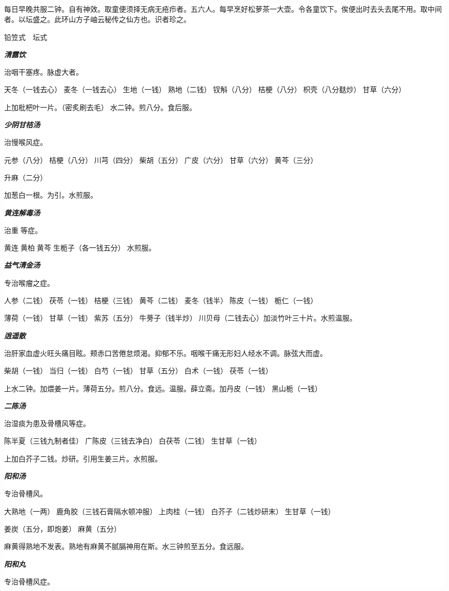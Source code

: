 每日早晚共服二钟。自有神效。取童便须择无病无疮疖者。五六人。每早烹好松萝茶一大壶。令各童饮下。俟便出时去头去尾不用。取中间者。以坛盛之。此环山方子岫云秘传之仙方也。识者珍之。  

铅笠式　坛式  

***清露饮***  

治咽干塞疼。脉虚大者。  

天冬（一钱去心） 麦冬（一钱去心） 生地（一钱） 熟地（二钱） 钗斛（八分） 桔梗（八分） 枳壳（八分麸炒） 甘草（六分）  

上加枇杷叶一片。（密炙刷去毛） 水二钟。煎八分。食后服。  

***少阴甘桔汤***  

治慢喉风症。  

元参（八分） 桔梗（八分） 川芎（四分） 柴胡（五分） 广皮（六分） 甘草（六分） 黄芩（三分）  

升麻（二分）  

加葱白一根。为引。水煎服。  

***黄连解毒汤***  

治重 等症。  

黄连 黄柏 黄芩 生栀子（各一钱五分） 水煎服。  

***益气清金汤***  

专治喉瘤之症。  

人参（二钱） 茯苓（一钱） 桔梗（三钱） 黄芩（二钱） 麦冬（钱半） 陈皮（一钱） 栀仁（一钱）  

薄荷（一钱） 甘草（一钱） 紫苏（五分） 牛蒡子（钱半炒） 川贝母（二钱去心）加淡竹叶三十片。水煎温服。  

***逍遥散***  

治肝家血虚火旺头痛目眩。颊赤口苦倦怠烦渴。抑郁不乐。咽喉干痛无形妇人经水不调。脉弦大而虚。  

柴胡（一钱） 当归（一钱） 白芍（一钱） 甘草（五分） 白术（一钱） 茯苓（一钱）  

上水二钟。加煨姜一片。薄荷五分。煎八分。食远。温服。薛立斋。加丹皮（一钱） 黑山栀（一钱）  

***二陈汤***  

治湿痰为患及骨槽风等症。  

陈半夏（三钱九制者佳） 广陈皮（三钱去净白） 白茯苓（二钱） 生甘草（一钱）  

上加白芥子二钱。炒研。引用生姜三片。水煎服。  

***阳和汤***  

专治骨槽风。  

大熟地（一两） 鹿角胶（三钱石膏隔水顿冲服） 上肉桂（一钱） 白芥子（二钱炒研末） 生甘草（一钱）  

姜炭（五分，即炮姜） 麻黄（五分）  

麻黄得熟地不发表。熟地有麻黄不腻膈神用在斯。水三钟煎至五分。食远服。  

***阳和丸***  

专治骨槽风症。  
